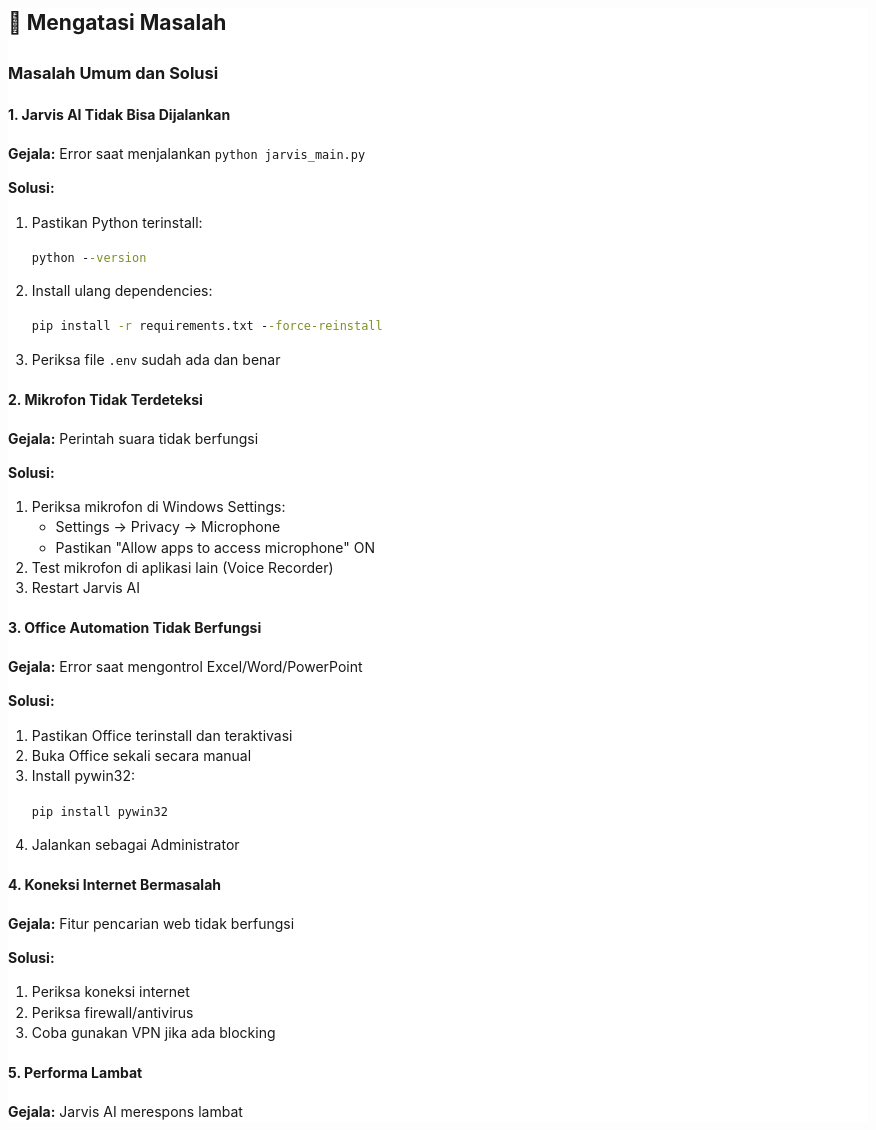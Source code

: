 
## 🔧 Mengatasi Masalah

### Masalah Umum dan Solusi

#### 1. Jarvis AI Tidak Bisa Dijalankan

**Gejala:** Error saat menjalankan `python jarvis_main.py`

**Solusi:**
1. Pastikan Python terinstall:
   ```cmd
   python --version
   ```
2. Install ulang dependencies:
   ```cmd
   pip install -r requirements.txt --force-reinstall
   ```
3. Periksa file `.env` sudah ada dan benar

#### 2. Mikrofon Tidak Terdeteksi

**Gejala:** Perintah suara tidak berfungsi

**Solusi:**
1. Periksa mikrofon di Windows Settings:
   - Settings → Privacy → Microphone
   - Pastikan "Allow apps to access microphone" ON
2. Test mikrofon di aplikasi lain (Voice Recorder)
3. Restart Jarvis AI

#### 3. Office Automation Tidak Berfungsi

**Gejala:** Error saat mengontrol Excel/Word/PowerPoint

**Solusi:**
1. Pastikan Office terinstall dan teraktivasi
2. Buka Office sekali secara manual
3. Install pywin32:
   ```cmd
   pip install pywin32
   ```
4. Jalankan sebagai Administrator

#### 4. Koneksi Internet Bermasalah

**Gejala:** Fitur pencarian web tidak berfungsi

**Solusi:**
1. Periksa koneksi internet
2. Periksa firewall/antivirus
3. Coba gunakan VPN jika ada blocking

#### 5. Performa Lambat

**Gejala:** Jarvis AI merespons lambat
